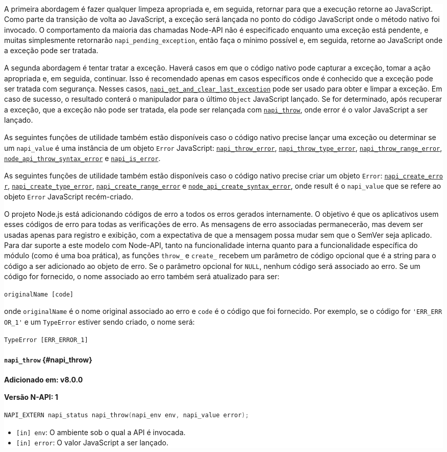 A primeira abordagem é fazer qualquer limpeza apropriada e, em seguida, retornar para que a execução retorne ao JavaScript. Como parte da transição de volta ao JavaScript, a exceção será lançada no ponto do código JavaScript onde o método nativo foi invocado. O comportamento da maioria das chamadas Node-API não é especificado enquanto uma exceção está pendente, e muitas simplesmente retornarão `napi_pending_exception`, então faça o mínimo possível e, em seguida, retorne ao JavaScript onde a exceção pode ser tratada.

A segunda abordagem é tentar tratar a exceção. Haverá casos em que o código nativo pode capturar a exceção, tomar a ação apropriada e, em seguida, continuar. Isso é recomendado apenas em casos específicos onde é conhecido que a exceção pode ser tratada com segurança. Nesses casos, [`napi_get_and_clear_last_exception`](/pt/nodejs/api/n-api#napi_get_and_clear_last_exception) pode ser usado para obter e limpar a exceção. Em caso de sucesso, o resultado conterá o manipulador para o último `Object` JavaScript lançado. Se for determinado, após recuperar a exceção, que a exceção não pode ser tratada, ela pode ser relançada com [`napi_throw`](/pt/nodejs/api/n-api#napi_throw), onde error é o valor JavaScript a ser lançado.

As seguintes funções de utilidade também estão disponíveis caso o código nativo precise lançar uma exceção ou determinar se um `napi_value` é uma instância de um objeto `Error` JavaScript: [`napi_throw_error`](/pt/nodejs/api/n-api#napi_throw_error), [`napi_throw_type_error`](/pt/nodejs/api/n-api#napi_throw_type_error), [`napi_throw_range_error`](/pt/nodejs/api/n-api#napi_throw_range_error), [`node_api_throw_syntax_error`](/pt/nodejs/api/n-api#node_api_throw_syntax_error) e [`napi_is_error`](/pt/nodejs/api/n-api#napi_is_error).

As seguintes funções de utilidade também estão disponíveis caso o código nativo precise criar um objeto `Error`: [`napi_create_error`](/pt/nodejs/api/n-api#napi_create_error), [`napi_create_type_error`](/pt/nodejs/api/n-api#napi_create_type_error), [`napi_create_range_error`](/pt/nodejs/api/n-api#napi_create_range_error) e [`node_api_create_syntax_error`](/pt/nodejs/api/n-api#node_api_create_syntax_error), onde result é o `napi_value` que se refere ao objeto `Error` JavaScript recém-criado.

O projeto Node.js está adicionando códigos de erro a todos os erros gerados internamente. O objetivo é que os aplicativos usem esses códigos de erro para todas as verificações de erro. As mensagens de erro associadas permanecerão, mas devem ser usadas apenas para registro e exibição, com a expectativa de que a mensagem possa mudar sem que o SemVer seja aplicado. Para dar suporte a este modelo com Node-API, tanto na funcionalidade interna quanto para a funcionalidade específica do módulo (como é uma boa prática), as funções `throw_` e `create_` recebem um parâmetro de código opcional que é a string para o código a ser adicionado ao objeto de erro. Se o parâmetro opcional for `NULL`, nenhum código será associado ao erro. Se um código for fornecido, o nome associado ao erro também será atualizado para ser:

```text [TEXT]
originalName [code]
```
onde `originalName` é o nome original associado ao erro e `code` é o código que foi fornecido. Por exemplo, se o código for `'ERR_ERROR_1'` e um `TypeError` estiver sendo criado, o nome será:

```text [TEXT]
TypeError [ERR_ERROR_1]
```

#### `napi_throw` {#napi_throw}

**Adicionado em: v8.0.0**

**Versão N-API: 1**

```C [C]
NAPI_EXTERN napi_status napi_throw(napi_env env, napi_value error);
```
- `[in] env`: O ambiente sob o qual a API é invocada.
- `[in] error`: O valor JavaScript a ser lançado.
